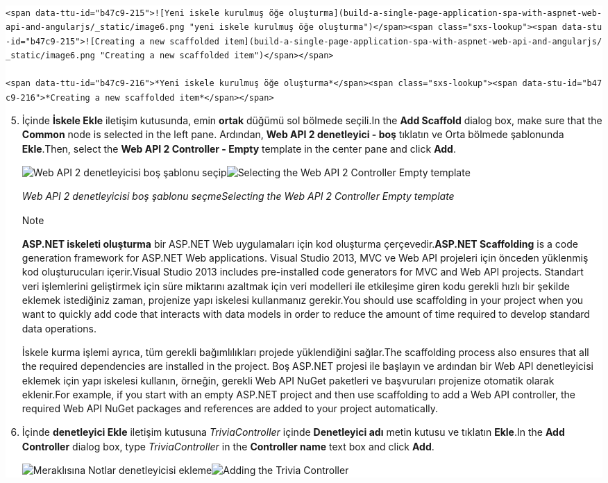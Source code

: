     <span data-ttu-id="b47c9-215">![Yeni iskele kurulmuş öğe oluşturma](build-a-single-page-application-spa-with-aspnet-web-api-and-angularjs/_static/image6.png "yeni iskele kurulmuş öğe oluşturma")</span><span class="sxs-lookup"><span data-stu-id="b47c9-215">![Creating a new scaffolded item](build-a-single-page-application-spa-with-aspnet-web-api-and-angularjs/_static/image6.png "Creating a new scaffolded item")</span></span>

    <span data-ttu-id="b47c9-216">*Yeni iskele kurulmuş öğe oluşturma*</span><span class="sxs-lookup"><span data-stu-id="b47c9-216">*Creating a new scaffolded item*</span></span>
5. <span data-ttu-id="b47c9-217">İçinde **İskele Ekle** iletişim kutusunda, emin **ortak** düğümü sol bölmede seçili.</span><span class="sxs-lookup"><span data-stu-id="b47c9-217">In the **Add Scaffold** dialog box, make sure that the **Common** node is selected in the left pane.</span></span> <span data-ttu-id="b47c9-218">Ardından, **Web API 2 denetleyici - boş** tıklatın ve Orta bölmede şablonunda **Ekle**.</span><span class="sxs-lookup"><span data-stu-id="b47c9-218">Then, select the **Web API 2 Controller - Empty** template in the center pane and click **Add**.</span></span>

    <span data-ttu-id="b47c9-219">![Web API 2 denetleyicisi boş şablonu seçip](build-a-single-page-application-spa-with-aspnet-web-api-and-angularjs/_static/image7.png "Web API 2 denetleyicisi boş şablonu seçme")</span><span class="sxs-lookup"><span data-stu-id="b47c9-219">![Selecting the Web API 2 Controller Empty template](build-a-single-page-application-spa-with-aspnet-web-api-and-angularjs/_static/image7.png "Selecting the Web API 2 Controller Empty template")</span></span>

    <span data-ttu-id="b47c9-220">*Web API 2 denetleyicisi boş şablonu seçme*</span><span class="sxs-lookup"><span data-stu-id="b47c9-220">*Selecting the Web API 2 Controller Empty template*</span></span>

    > [!NOTE]
    > <span data-ttu-id="b47c9-221">**ASP.NET iskeleti oluşturma** bir ASP.NET Web uygulamaları için kod oluşturma çerçevedir.</span><span class="sxs-lookup"><span data-stu-id="b47c9-221">**ASP.NET Scaffolding** is a code generation framework for ASP.NET Web applications.</span></span> <span data-ttu-id="b47c9-222">Visual Studio 2013, MVC ve Web API projeleri için önceden yüklenmiş kod oluşturucuları içerir.</span><span class="sxs-lookup"><span data-stu-id="b47c9-222">Visual Studio 2013 includes pre-installed code generators for MVC and Web API projects.</span></span> <span data-ttu-id="b47c9-223">Standart veri işlemlerini geliştirmek için süre miktarını azaltmak için veri modelleri ile etkileşime giren kodu gerekli hızlı bir şekilde eklemek istediğiniz zaman, projenize yapı iskelesi kullanmanız gerekir.</span><span class="sxs-lookup"><span data-stu-id="b47c9-223">You should use scaffolding in your project when you want to quickly add code that interacts with data models in order to reduce the amount of time required to develop standard data operations.</span></span>
    > 
    > <span data-ttu-id="b47c9-224">İskele kurma işlemi ayrıca, tüm gerekli bağımlılıkları projede yüklendiğini sağlar.</span><span class="sxs-lookup"><span data-stu-id="b47c9-224">The scaffolding process also ensures that all the required dependencies are installed in the project.</span></span> <span data-ttu-id="b47c9-225">Boş ASP.NET projesi ile başlayın ve ardından bir Web API denetleyicisi eklemek için yapı iskelesi kullanın, örneğin, gerekli Web API NuGet paketleri ve başvuruları projenize otomatik olarak eklenir.</span><span class="sxs-lookup"><span data-stu-id="b47c9-225">For example, if you start with an empty ASP.NET project and then use scaffolding to add a Web API controller, the required Web API NuGet packages and references are added to your project automatically.</span></span>
6. <span data-ttu-id="b47c9-226">İçinde **denetleyici Ekle** iletişim kutusuna *TriviaController* içinde **Denetleyici adı** metin kutusu ve tıklatın **Ekle**.</span><span class="sxs-lookup"><span data-stu-id="b47c9-226">In the **Add Controller** dialog box, type *TriviaController* in the **Controller name** text box and click **Add**.</span></span>

    <span data-ttu-id="b47c9-227">![Meraklısına Notlar denetleyicisi ekleme](build-a-single-page-application-spa-with-aspnet-web-api-and-angularjs/_static/image8.png "Trivia denetleyici ekleme")</span><span class="sxs-lookup"><span data-stu-id="b47c9-227">![Adding the Trivia Controller](build-a-single-page-application-spa-with-aspnet-web-api-and-angularjs/_static/image8.png "Adding the Trivia Controller")</span></span>

